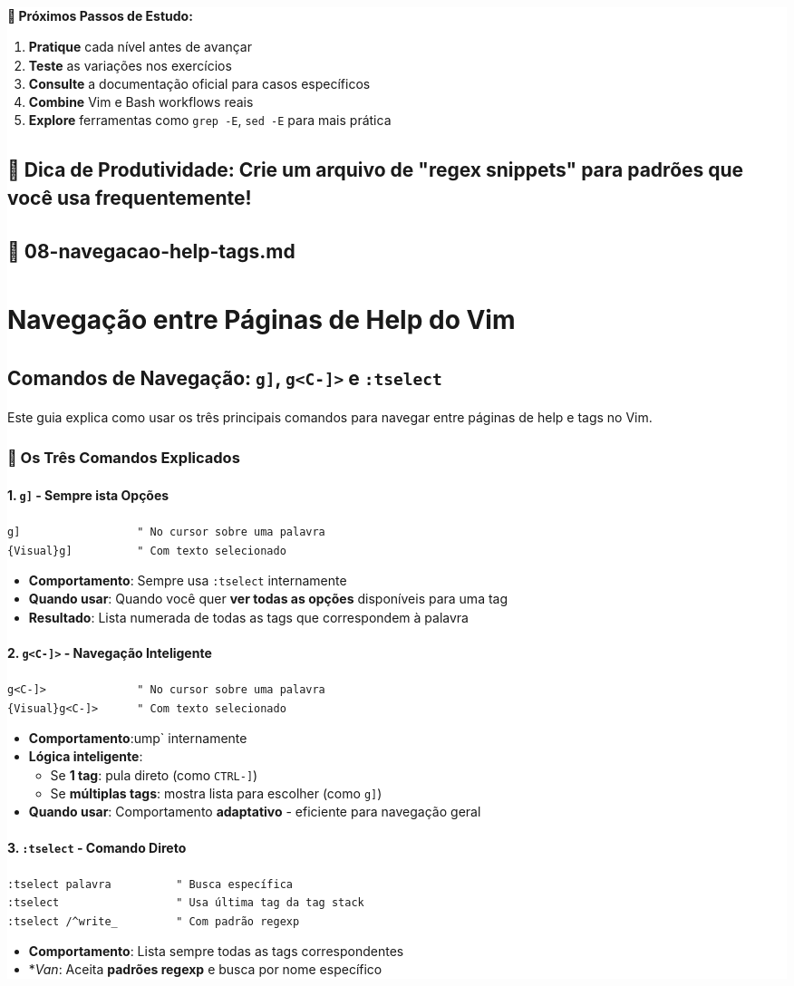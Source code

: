 
**🎯 Próximos Passos de Estudo:**

1. **Pratique** cada nível antes de avançar
2. **Teste** as variações nos exercícios
3. **Consulte** a documentação oficial para casos específicos  
4. **Combine** Vim e Bash workflows reais
5. **Explore** ferramentas como `grep -E`, `sed -E` para mais prática

**📝 Dica de Produtividade:** Crie um arquivo de "regex snippets" para padrões que você usa frequentemente!
---
## 📁 08-navegacao-help-tags.md

# Navegação entre Páginas de Help do Vim

## Comandos de Navegação: `g]`, `g<C-]>` e `:tselect`

Este guia explica como usar os três principais comandos para navegar entre páginas de help e tags no Vim.

### 🎯 Os Três Comandos Explicados

#### 1. `g]` - Sempre ista Opções
```vim
g]                  " No cursor sobre uma palavra
{Visual}g]          " Com texto selecionado
```
- **Comportamento**: Sempre usa `:tselect` internamente
- **Quando usar**: Quando você quer **ver todas as opções** disponíveis para uma tag
- **Resultado**: Lista numerada de todas as tags que correspondem à palavra

#### 2. `g<C-]>` - Navegação Inteligente
```vim
g<C-]>              " No cursor sobre uma palavra  
{Visual}g<C-]>      " Com texto selecionado
```
- **Comportamento**:ump` internamente
- **Lógica inteligente**:
  - Se **1 tag**: pula direto (como `CTRL-]`)
  - Se **múltiplas tags**: mostra lista para escolher (como `g]`)
- **Quando usar**: Comportamento **adaptativo** - eficiente para navegação geral

#### 3. `:tselect` - Comando Direto
```vim
:tselect palavra          " Busca específica
:tselect                  " Usa última tag da tag stack  
:tselect /^write_         " Com padrão regexp
```
- **Comportamento**: Lista sempre todas as tags correspondentes
- **Van*: Aceita **padrões regexp** e busca por nome específico
